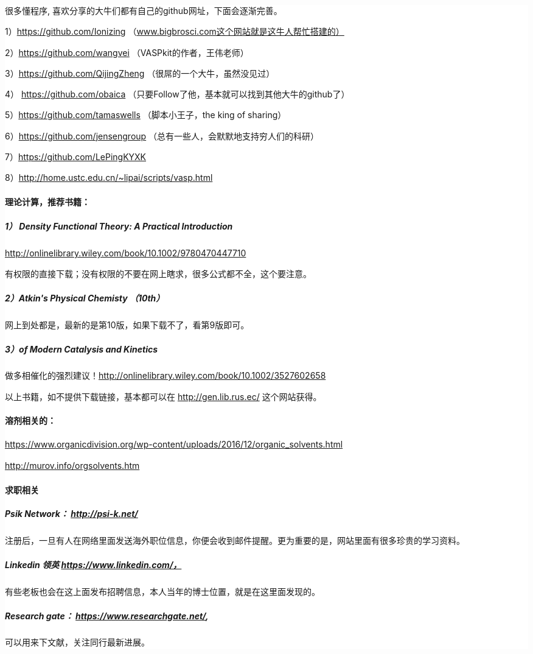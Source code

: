 很多懂程序, 喜欢分享的大牛们都有自己的github网址，下面会逐渐完善。

1）https://github.com/Ionizing （www.bigbrosci.com这个网站就是这牛人帮忙搭建的）

2）https://github.com/wangvei （VASPkit的作者，王伟老师）

3）https://github.com/QijingZheng  （很屌的一个大牛，虽然没见过）

4） https://github.com/obaica （只要Follow了他，基本就可以找到其他大牛的github了）

5）https://github.com/tamaswells （脚本小王子，the king of sharing）

6）https://github.com/jensengroup  （总有一些人，会默默地支持穷人们的科研）

7）https://github.com/LePingKYXK

8）http://home.ustc.edu.cn/~lipai/scripts/vasp.html



#### 理论计算，推荐书籍：

##### 1） Density Functional Theory: A Practical Introduction 

http://onlinelibrary.wiley.com/book/10.1002/9780470447710 

有权限的直接下载；没有权限的不要在网上瞎求，很多公式都不全，这个要注意。

##### 2）Atkin's Physical Chemisty （10th）

网上到处都是，最新的是第10版，如果下载不了，看第9版即可。

##### 3）of Modern Catalysis and Kinetics 

做多相催化的强烈建议！http://onlinelibrary.wiley.com/book/10.1002/3527602658 

以上书籍，如不提供下载链接，基本都可以在 http://gen.lib.rus.ec/  这个网站获得。



#### 溶剂相关的：

https://www.organicdivision.org/wp-content/uploads/2016/12/organic_solvents.html

http://murov.info/orgsolvents.htm



#### 求职相关

##### Psik Network： http://psi-k.net/

注册后，一旦有人在网络里面发送海外职位信息，你便会收到邮件提醒。更为重要的是，网站里面有很多珍贵的学习资料。

##### Linkedin 领英 https://www.linkedin.com/，

有些老板也会在这上面发布招聘信息，本人当年的博士位置，就是在这里面发现的。 

##### Research gate： https://www.researchgate.net/, 

可以用来下文献，关注同行最新进展。
